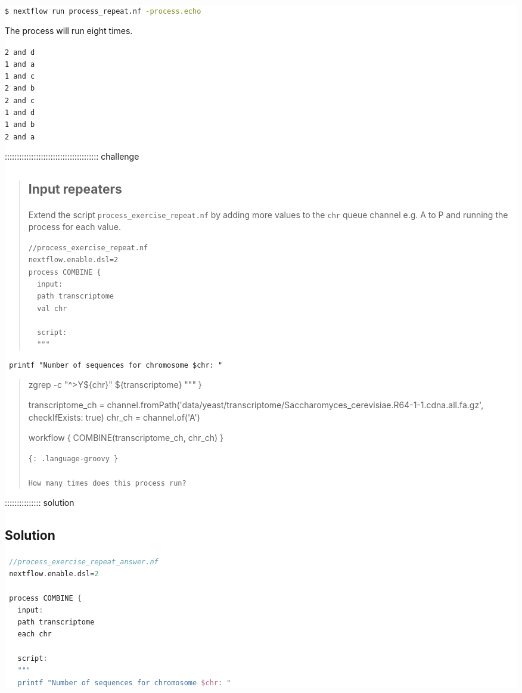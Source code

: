 ```bash
$ nextflow run process_repeat.nf -process.echo
```

The process will run eight times.

```output
2 and d
1 and a
1 and c
2 and b
2 and c
1 and d
1 and b
2 and a
```

:::::::::::::::::::::::::::::::::::::::  challenge




> ## Input repeaters
> Extend the script `process_exercise_repeat.nf` by adding more values to the `chr` queue channel e.g. A to P and running the process for each value.
>  ~~~
> //process_exercise_repeat.nf
>  nextflow.enable.dsl=2
>  process COMBINE {
>    input:
>    path transcriptome
>    val chr
>   
>    script:
>    """
     printf "Number of sequences for chromosome $chr: "
>    zgrep -c "^>Y${chr}" ${transcriptome}
>    """
>  }
>
>  transcriptome_ch = channel.fromPath('data/yeast/transcriptome/Saccharomyces_cerevisiae.R64-1-1.cdna.all.fa.gz', checkIfExists: true)
>  chr_ch = channel.of('A')
>
>  workflow {
>    COMBINE(transcriptome_ch, chr_ch)
>  }
>  ~~~
>  {: .language-groovy }
>
> How many times does this process run?

:::::::::::::::  solution

## Solution
```groovy
 //process_exercise_repeat_answer.nf
 nextflow.enable.dsl=2

 process COMBINE {
   input:
   path transcriptome
   each chr
  
   script:
   """
   printf "Number of sequences for chromosome $chr: "
```